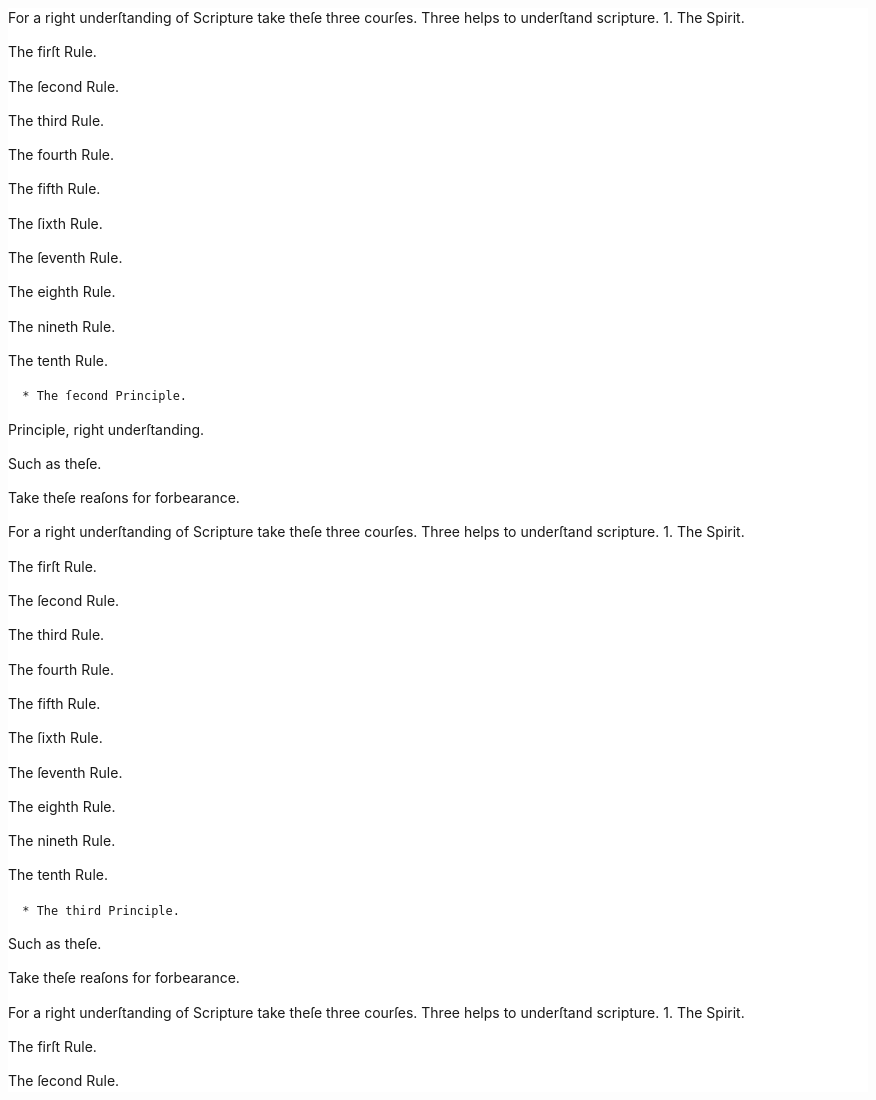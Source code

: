 For a right underſtanding of Scripture take theſe three courſes.
Three helps to underſtand scripture. 1. The Spirit.

The firſt Rule.

The ſecond Rule.

The third Rule.

The fourth Rule.

The fifth Rule.

The ſixth Rule.

The ſeventh Rule.

The eighth Rule.

The nineth Rule.

The tenth Rule.

      * The ſecond Principle.
Principle, right underſtanding.

Such as theſe.

Take theſe reaſons for forbearance.

For a right underſtanding of Scripture take theſe three courſes.
Three helps to underſtand scripture. 1. The Spirit.

The firſt Rule.

The ſecond Rule.

The third Rule.

The fourth Rule.

The fifth Rule.

The ſixth Rule.

The ſeventh Rule.

The eighth Rule.

The nineth Rule.

The tenth Rule.

      * The third Principle.

Such as theſe.

Take theſe reaſons for forbearance.

For a right underſtanding of Scripture take theſe three courſes.
Three helps to underſtand scripture. 1. The Spirit.

The firſt Rule.

The ſecond Rule.
